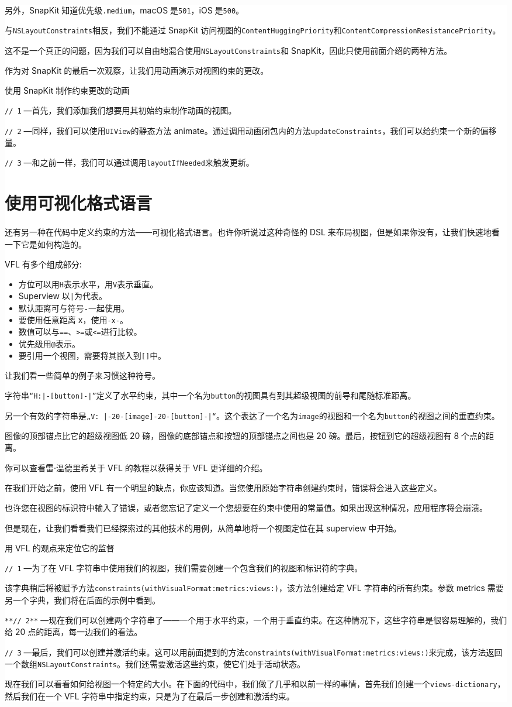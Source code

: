 另外，SnapKit 知道优先级`.medium`，macOS 是`501`，iOS 是`500`。

与`NSLayoutConstraints`相反，我们不能通过 SnapKit 访问视图的`ContentHuggingPriority`和`ContentCompressionResistancePriority`。

这不是一个真正的问题，因为我们可以自由地混合使用`NSLayoutConstraints`和 SnapKit，因此只使用前面介绍的两种方法。

作为对 SnapKit 的最后一次观察，让我们用动画演示对视图约束的更改。

使用 SnapKit 制作约束更改的动画

`// 1` —首先，我们添加我们想要用其初始约束制作动画的视图。

`// 2` —同样，我们可以使用`UIView`的静态方法 animate。通过调用动画闭包内的方法`updateConstraints`，我们可以给约束一个新的偏移量。

`// 3` —和之前一样，我们可以通过调用`layoutIfNeeded`来触发更新。

# 使用可视化格式语言

还有另一种在代码中定义约束的方法——可视化格式语言。也许你听说过这种奇怪的 DSL 来布局视图，但是如果你没有，让我们快速地看一下它是如何构造的。

VFL 有多个组成部分:

*   方位可以用`H`表示水平，用`V`表示垂直。
*   Superview 以`|`为代表。
*   默认距离可与符号`-`一起使用。
*   要使用任意距离 x，使用`-x-`。
*   数值可以与`==`、`>=`或`<=`进行比较。
*   优先级用`@`表示。
*   要引用一个视图，需要将其嵌入到`[]`中。

让我们看一些简单的例子来习惯这种符号。

字符串`“H:|-[button]-|”`定义了水平约束，其中一个名为`button`的视图具有到其超级视图的前导和尾随标准距离。

另一个有效的字符串是`„V: |-20-[image]-20-[button]-|“`。这个表达了一个名为`image`的视图和一个名为`button`的视图之间的垂直约束。

图像的顶部锚点比它的超级视图低 20 磅，图像的底部锚点和按钮的顶部锚点之间也是 20 磅。最后，按钮到它的超级视图有 8 个点的距离。

你可以查看雷·温德里希关于 VFL 的教程以获得关于 VFL 更详细的介绍。

在我们开始之前，使用 VFL 有一个明显的缺点，你应该知道。当您使用原始字符串创建约束时，错误将会进入这些定义。

也许您在视图的标识符中输入了错误，或者您忘记了定义一个您想要在约束中使用的常量值。如果出现这种情况，应用程序将会崩溃。

但是现在，让我们看看我们已经探索过的其他技术的用例，从简单地将一个视图定位在其 superview 中开始。

用 VFL 的观点来定位它的监督

`// 1` —为了在 VFL 字符串中使用我们的视图，我们需要创建一个包含我们的视图和标识符的字典。

该字典稍后将被赋予方法`constraints(withVisualFormat:metrics:views:)`，该方法创建给定 VFL 字符串的所有约束。参数 metrics 需要另一个字典，我们将在后面的示例中看到。

`**// 2**` —现在我们可以创建两个字符串了——一个用于水平约束，一个用于垂直约束。在这种情况下，这些字符串是很容易理解的，我们给 20 点的距离，每一边我们的看法。

`// 3` —最后，我们可以创建并激活约束。这可以用前面提到的方法`constraints(withVisualFormat:metrics:views:)`来完成，该方法返回一个数组`NSLayoutConstraints`。我们还需要激活这些约束，使它们处于活动状态。

现在我们可以看看如何给视图一个特定的大小。在下面的代码中，我们做了几乎和以前一样的事情，首先我们创建一个`views-dictionary`，然后我们在一个 VFL 字符串中指定约束，只是为了在最后一步创建和激活约束。
